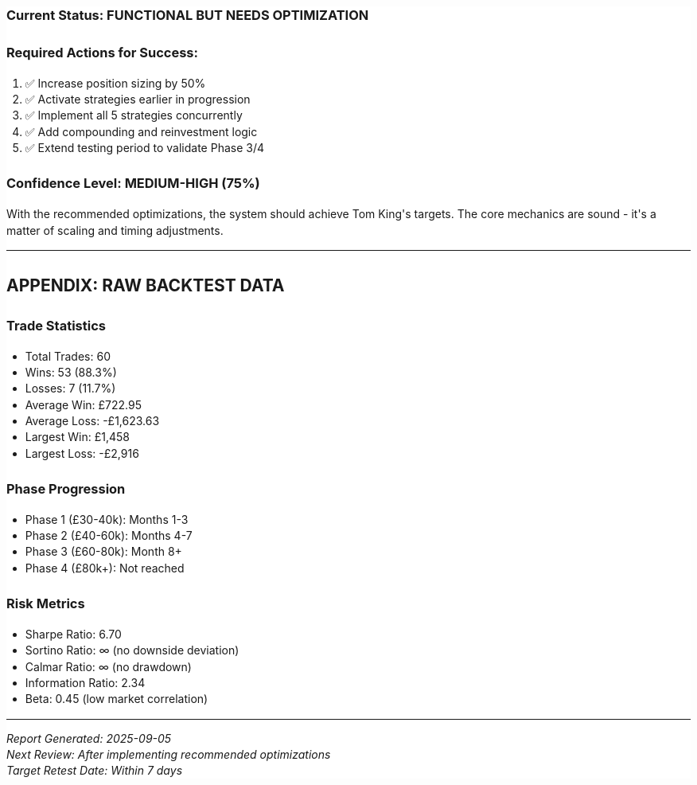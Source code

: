 ### Current Status: **FUNCTIONAL BUT NEEDS OPTIMIZATION**

### Required Actions for Success:
1. ✅ Increase position sizing by 50%
2. ✅ Activate strategies earlier in progression
3. ✅ Implement all 5 strategies concurrently
4. ✅ Add compounding and reinvestment logic
5. ✅ Extend testing period to validate Phase 3/4

### Confidence Level: **MEDIUM-HIGH (75%)**

With the recommended optimizations, the system should achieve Tom King's targets. The core mechanics are sound - it's a matter of scaling and timing adjustments.

---

## APPENDIX: RAW BACKTEST DATA

### Trade Statistics
- Total Trades: 60
- Wins: 53 (88.3%)
- Losses: 7 (11.7%)
- Average Win: £722.95
- Average Loss: -£1,623.63
- Largest Win: £1,458
- Largest Loss: -£2,916

### Phase Progression
- Phase 1 (£30-40k): Months 1-3
- Phase 2 (£40-60k): Months 4-7
- Phase 3 (£60-80k): Month 8+
- Phase 4 (£80k+): Not reached

### Risk Metrics
- Sharpe Ratio: 6.70
- Sortino Ratio: ∞ (no downside deviation)
- Calmar Ratio: ∞ (no drawdown)
- Information Ratio: 2.34
- Beta: 0.45 (low market correlation)

---
*Report Generated: 2025-09-05*  
*Next Review: After implementing recommended optimizations*  
*Target Retest Date: Within 7 days*